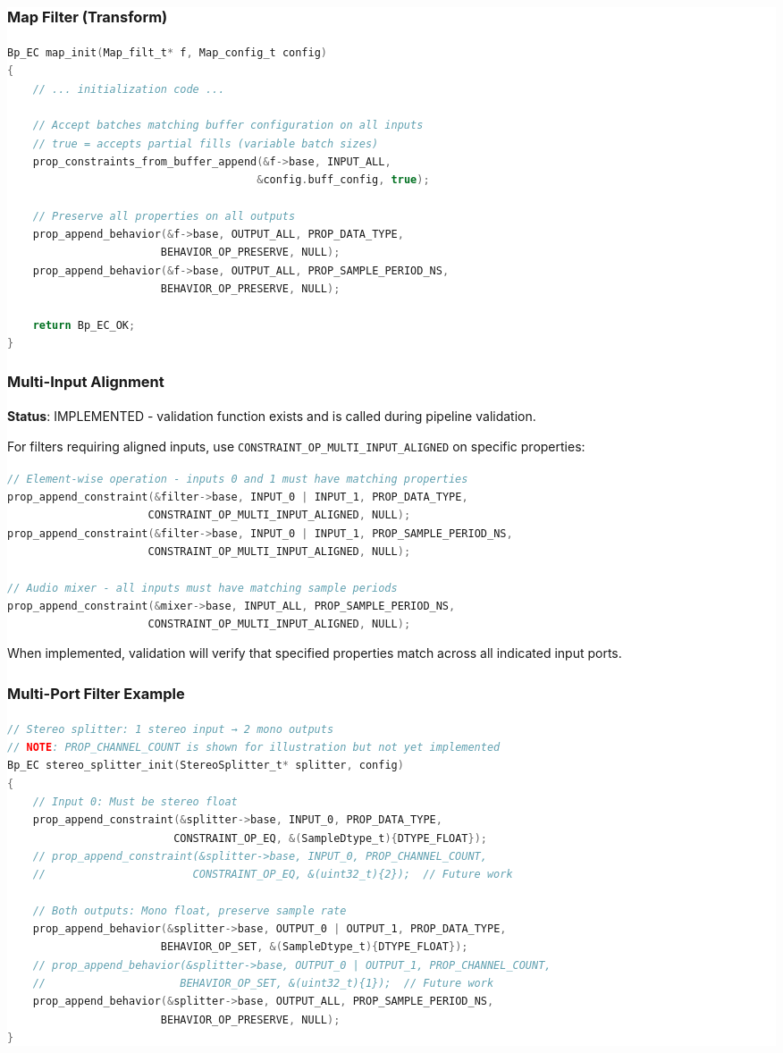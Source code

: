 ### Map Filter (Transform)
```c
Bp_EC map_init(Map_filt_t* f, Map_config_t config)
{
    // ... initialization code ...
    
    // Accept batches matching buffer configuration on all inputs
    // true = accepts partial fills (variable batch sizes)
    prop_constraints_from_buffer_append(&f->base, INPUT_ALL, 
                                       &config.buff_config, true);
    
    // Preserve all properties on all outputs
    prop_append_behavior(&f->base, OUTPUT_ALL, PROP_DATA_TYPE, 
                        BEHAVIOR_OP_PRESERVE, NULL);
    prop_append_behavior(&f->base, OUTPUT_ALL, PROP_SAMPLE_PERIOD_NS, 
                        BEHAVIOR_OP_PRESERVE, NULL);
    
    return Bp_EC_OK;
}
```

### Multi-Input Alignment
**Status**: IMPLEMENTED - validation function exists and is called during pipeline validation.

For filters requiring aligned inputs, use `CONSTRAINT_OP_MULTI_INPUT_ALIGNED` on specific properties:

```c
// Element-wise operation - inputs 0 and 1 must have matching properties
prop_append_constraint(&filter->base, INPUT_0 | INPUT_1, PROP_DATA_TYPE,
                      CONSTRAINT_OP_MULTI_INPUT_ALIGNED, NULL);
prop_append_constraint(&filter->base, INPUT_0 | INPUT_1, PROP_SAMPLE_PERIOD_NS,
                      CONSTRAINT_OP_MULTI_INPUT_ALIGNED, NULL);

// Audio mixer - all inputs must have matching sample periods
prop_append_constraint(&mixer->base, INPUT_ALL, PROP_SAMPLE_PERIOD_NS,
                      CONSTRAINT_OP_MULTI_INPUT_ALIGNED, NULL);
```

When implemented, validation will verify that specified properties match across all indicated input ports.

### Multi-Port Filter Example
```c
// Stereo splitter: 1 stereo input → 2 mono outputs
// NOTE: PROP_CHANNEL_COUNT is shown for illustration but not yet implemented
Bp_EC stereo_splitter_init(StereoSplitter_t* splitter, config)
{
    // Input 0: Must be stereo float
    prop_append_constraint(&splitter->base, INPUT_0, PROP_DATA_TYPE,
                          CONSTRAINT_OP_EQ, &(SampleDtype_t){DTYPE_FLOAT});
    // prop_append_constraint(&splitter->base, INPUT_0, PROP_CHANNEL_COUNT,
    //                       CONSTRAINT_OP_EQ, &(uint32_t){2});  // Future work
    
    // Both outputs: Mono float, preserve sample rate
    prop_append_behavior(&splitter->base, OUTPUT_0 | OUTPUT_1, PROP_DATA_TYPE,
                        BEHAVIOR_OP_SET, &(SampleDtype_t){DTYPE_FLOAT});
    // prop_append_behavior(&splitter->base, OUTPUT_0 | OUTPUT_1, PROP_CHANNEL_COUNT,
    //                     BEHAVIOR_OP_SET, &(uint32_t){1});  // Future work
    prop_append_behavior(&splitter->base, OUTPUT_ALL, PROP_SAMPLE_PERIOD_NS,
                        BEHAVIOR_OP_PRESERVE, NULL);
}
```
